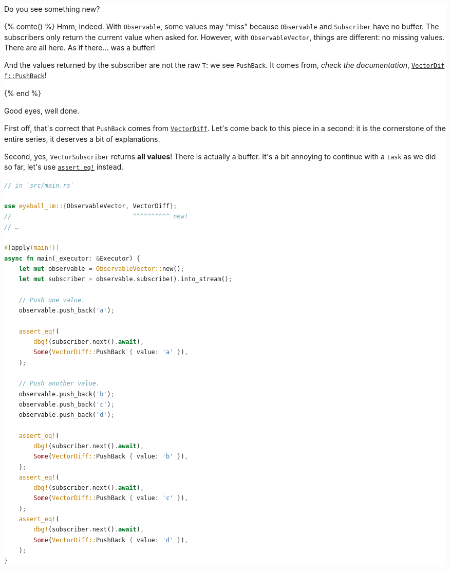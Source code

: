 Do you see something new?

{% comte() %}
Hmm, indeed. With `Observable`, some values may “miss” because `Observable`
and `Subscriber` have no buffer. The subscribers only return the current value
when asked for. However, with `ObservableVector`, things are different: no
missing values. There are all here. As if there… was a buffer!

And the values returned by the subscriber are not the raw `T`:
we see `PushBack`. It comes from, <i>check the documentation</i>,
[`VectorDiff::PushBack`][`eyeball_im::VectorDiff`]!

[`eyeball_im::VectorDiff`]: https://docs.rs/eyeball-im/0.5.0/eyeball_im/enum.VectorDiff.html
{% end %}

Good eyes, well done.

First off, that's correct that `PushBack` comes from
[`VectorDiff`][`eyeball_im::VectorDiff`]. Let's come back to this piece in
a second: it is the cornerstone of the entire series, it deserves a bit of
explanations.

Second, yes, `VectorSubscriber` returns **all values**! There is actually a
buffer. It's a bit annoying to continue with a `task` as we did so far, let's
use [`assert_eq!`] instead.

```rust
// in `src/main.rs`

use eyeball_im::{ObservableVector, VectorDiff};
//                                 ^^^^^^^^^^ new!
// …

#[apply(main!)]
async fn main(_executor: &Executor) {
    let mut observable = ObservableVector::new();
    let mut subscriber = observable.subscribe().into_stream();

    // Push one value.
    observable.push_back('a');

    assert_eq!(
        dbg!(subscriber.next().await),
        Some(VectorDiff::PushBack { value: 'a' }),
    );

    // Push another value.
    observable.push_back('b');
    observable.push_back('c');
    observable.push_back('d');

    assert_eq!(
        dbg!(subscriber.next().await),
        Some(VectorDiff::PushBack { value: 'b' }),
    );
    assert_eq!(
        dbg!(subscriber.next().await),
        Some(VectorDiff::PushBack { value: 'c' }),
    );
    assert_eq!(
        dbg!(subscriber.next().await),
        Some(VectorDiff::PushBack { value: 'd' }),
    );
}
```


[signal]: https://man.freebsd.org/cgi/man.cgi?query=signal
[`eyeball::Subscriber::next_ref`]: https://docs.rs/eyeball/0.8.8/eyeball/struct.Subscriber.html#method.next_ref-1
[`Vec::with_capacity`]: https://doc.rust-lang.org/std/vec/struct.Vec.html#method.with_capacity
[Matrix Rust SDK]: https://github.com/matrix-org/matrix-rust-sdk
[Matrix]: https://matrix.org/
[Element]: https://element.io/
[Element X]: https://element.io/labs/element-x
[Swift]: https://www.swift.org/
[Kotlin]: https://kotlinlang.org/
[HAMT]: https://en.wikipedia.org/wiki/Hash_array_mapped_trie
[B-tree]: https://en.wikipedia.org/wiki/B-tree
[`Vec`]: https://doc.rust-lang.org/std/vec/index.html
[`Future`]: https://doc.rust-lang.org/std/future/trait.Future.html
[`Send`]: https://doc.rust-lang.org/std/marker/trait.Send.html
[`Sync`]: https://doc.rust-lang.org/std/marker/trait.Sync.html
[`Clone`]: https://doc.rust-lang.org/std/clone/trait.Clone.html
[`Arc`]: https://doc.rust-lang.org/std/sync/struct.Arc.html
[`Arc::clone#src`]: https://github.com/rust-lang/rust/blob/f6bcd094abe174a218f7cf406e75521be4199f88/library/alloc/src/sync.rs#L2118-L2170
[`Future::poll`]: https://doc.rust-lang.org/std/future/trait.Future.html#tymethod.poll
[`Iterator::next`]: https://doc.rust-lang.org/std/iter/trait.Iterator.html#tymethod.next
[`Poll`]: https://doc.rust-lang.org/std/task/enum.Poll.html
[`assert_eq!`]: https://doc.rust-lang.org/std/macro.assert_eq.html
[`eyeball`]: https://docs.rs/eyeball
[`eyeball::Subscriber::next`]: https://docs.rs/eyeball/0.8.8/eyeball/struct.Subscriber.html#method.next-1
[`eyeball-im`]: https://docs.rs/eyeball-im
[`eyeball_im::ObservableVector`]: https://docs.rs/eyeball-im/0.5.0/eyeball_im/struct.ObservableVector.html
[`eyeball_im::ObservableVector::with_capacity`]: https://docs.rs/eyeball-im/0.5.0/eyeball_im/struct.ObservableVector.html#method.with_capacity
[`eyeball_im::ObservableVector::push_back#src`]: https://github.com/jplatte/eyeball/blob/4254403e385715380753bb0def20fb0398e91ebd/eyeball-im/src/vector.rs#L107-L114
[`eyeball_im::VectorSubscriber`]: https://docs.rs/eyeball-im/0.5.0/eyeball_im/struct.VectorSubscriber.html
[`eyeball_im::VectorSubscriber::into_stream`]: https://docs.rs/eyeball-im/0.5.0/eyeball_im/struct.VectorSubscriber.html#method.into_stream
[`eyeball_im::VectorSubscriberStream`]: https://docs.rs/eyeball-im/0.5.0/eyeball_im/struct.VectorSubscriberStream.html
[`eyeball_im::VectorSubscriberStream_impl_Stream`]: https://docs.rs/eyeball-im/0.5.0/eyeball_im/struct.VectorSubscriberStream.html#impl-Stream-for-VectorSubscriberStream%3CT%3E
[`smol`]: https://docs.rs/smol
[`smol::Executor`]: https://docs.rs/smol/2.0.2/smol/struct.Executor.html
[`smol-macros`]: https://docs.rs/smol-macros
[`smol::yield_now`]: https://docs.rs/smol/2.0.2/smol/future/fn.yield_now.html
[`imbl`]: https://docs.rs/imbl
[`imbl::Vector`]: https://docs.rs/imbl/3.0.0/imbl/struct.Vector.html
[`smallvec`]: https://docs.rs/smallvec
[`futures`]: https://docs.rs/futures
[`futures::stream::Stream`]: https://docs.rs/futures/0.3.30/futures/stream/trait.Stream.html
[`futures::stream::Stream::poll_next`]: https://docs.rs/futures/0.3.30/futures/stream/trait.Stream.html#tymethod.poll_next
[`futures::stream::StreamExt`]: https://docs.rs/futures/0.3.30/futures/stream/trait.StreamExt.html
[`futures::stream::StreamExt::next`]: https://docs.rs/futures/0.3.30/futures/prelude/stream/trait.StreamExt.html#method.next
[`memcpy`]: https://en.cppreference.com/w/c/string/byte/memcpy
[^spes_salutis]: Latine expression meaning _salavation hope_.
[^beati_pauperes_in_spiritu]: Latine expression meaning _bless are the poor in spirit_.
[^SRUB2015]: <cite><a href="https://infoscience.epfl.ch/server/api/core/bitstreams/7c8b929f-1f68-4948-8ea8-e364e4899b2a/content">Relaxed-Radix-Balanced
[^UCR2014]: <cite><a href="http://deepsea.inria.fr/pasl/chunkedseq.pdf">Theory